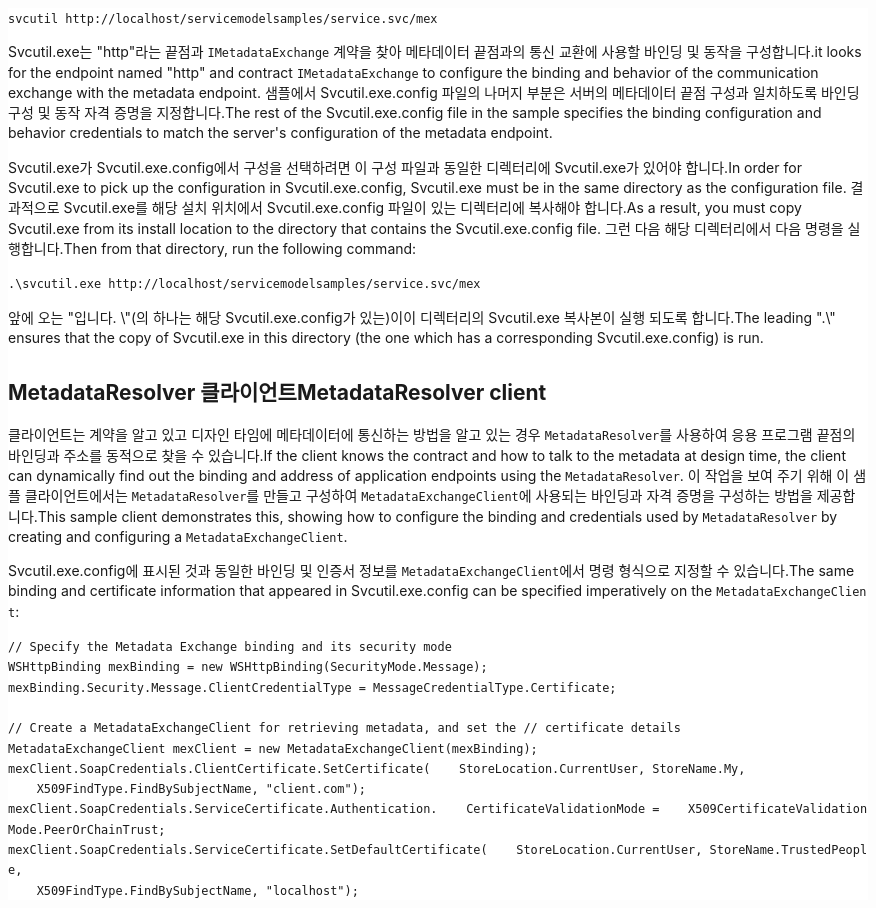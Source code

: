 ```  
svcutil http://localhost/servicemodelsamples/service.svc/mex  
```  
  
 <span data-ttu-id="8b080-133">Svcutil.exe는 "http"라는 끝점과 `IMetadataExchange` 계약을 찾아 메타데이터 끝점과의 통신 교환에 사용할 바인딩 및 동작을 구성합니다.</span><span class="sxs-lookup"><span data-stu-id="8b080-133">it looks for the endpoint named "http" and contract `IMetadataExchange` to configure the binding and behavior of the communication exchange with the metadata endpoint.</span></span> <span data-ttu-id="8b080-134">샘플에서 Svcutil.exe.config 파일의 나머지 부분은 서버의 메타데이터 끝점 구성과 일치하도록 바인딩 구성 및 동작 자격 증명을 지정합니다.</span><span class="sxs-lookup"><span data-stu-id="8b080-134">The rest of the Svcutil.exe.config file in the sample specifies the binding configuration and behavior credentials to match the server's configuration of the metadata endpoint.</span></span>  
  
 <span data-ttu-id="8b080-135">Svcutil.exe가 Svcutil.exe.config에서 구성을 선택하려면 이 구성 파일과 동일한 디렉터리에 Svcutil.exe가 있어야 합니다.</span><span class="sxs-lookup"><span data-stu-id="8b080-135">In order for Svcutil.exe to pick up the configuration in Svcutil.exe.config, Svcutil.exe must be in the same directory as the configuration file.</span></span> <span data-ttu-id="8b080-136">결과적으로 Svcutil.exe를 해당 설치 위치에서 Svcutil.exe.config 파일이 있는 디렉터리에 복사해야 합니다.</span><span class="sxs-lookup"><span data-stu-id="8b080-136">As a result, you must copy Svcutil.exe from its install location to the directory that contains the Svcutil.exe.config file.</span></span> <span data-ttu-id="8b080-137">그런 다음 해당 디렉터리에서 다음 명령을 실행합니다.</span><span class="sxs-lookup"><span data-stu-id="8b080-137">Then from that directory, run the following command:</span></span>  
  
```  
.\svcutil.exe http://localhost/servicemodelsamples/service.svc/mex  
```  
  
 <span data-ttu-id="8b080-138">앞에 오는 "입니다. \\"(의 하나는 해당 Svcutil.exe.config가 있는)이이 디렉터리의 Svcutil.exe 복사본이 실행 되도록 합니다.</span><span class="sxs-lookup"><span data-stu-id="8b080-138">The leading ".\\" ensures that the copy of Svcutil.exe in this directory (the one which has a corresponding Svcutil.exe.config) is run.</span></span>  
  
## <a name="metadataresolver-client"></a><span data-ttu-id="8b080-139">MetadataResolver 클라이언트</span><span class="sxs-lookup"><span data-stu-id="8b080-139">MetadataResolver client</span></span>  
 <span data-ttu-id="8b080-140">클라이언트는 계약을 알고 있고 디자인 타임에 메타데이터에 통신하는 방법을 알고 있는 경우 `MetadataResolver`를 사용하여 응용 프로그램 끝점의 바인딩과 주소를 동적으로 찾을 수 있습니다.</span><span class="sxs-lookup"><span data-stu-id="8b080-140">If the client knows the contract and how to talk to the metadata at design time, the client can dynamically find out the binding and address of application endpoints using the `MetadataResolver`.</span></span> <span data-ttu-id="8b080-141">이 작업을 보여 주기 위해 이 샘플 클라이언트에서는 `MetadataResolver`를 만들고 구성하여 `MetadataExchangeClient`에 사용되는 바인딩과 자격 증명을 구성하는 방법을 제공합니다.</span><span class="sxs-lookup"><span data-stu-id="8b080-141">This sample client demonstrates this, showing how to configure the binding and credentials used by `MetadataResolver` by creating and configuring a `MetadataExchangeClient`.</span></span>  
  
 <span data-ttu-id="8b080-142">Svcutil.exe.config에 표시된 것과 동일한 바인딩 및 인증서 정보를 `MetadataExchangeClient`에서 명령 형식으로 지정할 수 있습니다.</span><span class="sxs-lookup"><span data-stu-id="8b080-142">The same binding and certificate information that appeared in Svcutil.exe.config can be specified imperatively on the `MetadataExchangeClient`:</span></span>  
  
```  
// Specify the Metadata Exchange binding and its security mode  
WSHttpBinding mexBinding = new WSHttpBinding(SecurityMode.Message);  
mexBinding.Security.Message.ClientCredentialType = MessageCredentialType.Certificate;  
  
// Create a MetadataExchangeClient for retrieving metadata, and set the // certificate details  
MetadataExchangeClient mexClient = new MetadataExchangeClient(mexBinding);  
mexClient.SoapCredentials.ClientCertificate.SetCertificate(    StoreLocation.CurrentUser, StoreName.My,  
    X509FindType.FindBySubjectName, "client.com");  
mexClient.SoapCredentials.ServiceCertificate.Authentication.    CertificateValidationMode =    X509CertificateValidationMode.PeerOrChainTrust;  
mexClient.SoapCredentials.ServiceCertificate.SetDefaultCertificate(    StoreLocation.CurrentUser, StoreName.TrustedPeople,  
    X509FindType.FindBySubjectName, "localhost");  
```  